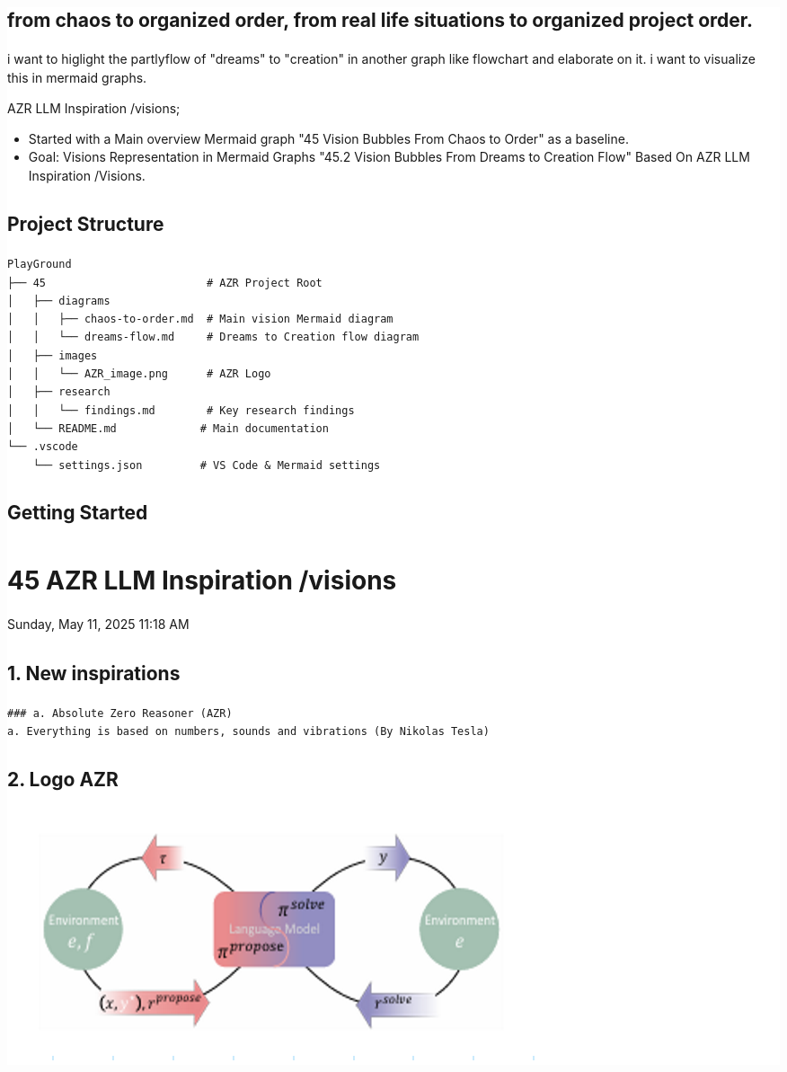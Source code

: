 ## from chaos to organized order, from real life situations to organized project order.
i want to higlight the partlyflow of "dreams" to "creation" in another graph like flowchart and elaborate on it.
i want to visualize this in mermaid graphs.

AZR LLM Inspiration /visions;
- Started with a Main overview Mermaid graph "45 Vision Bubbles From Chaos to Order" as a baseline.
- Goal: Visions Representation in Mermaid Graphs "45.2 Vision Bubbles From Dreams to Creation Flow" Based On AZR LLM Inspiration /Visions.

## Project Structure

```
PlayGround
├── 45                         # AZR Project Root
│   ├── diagrams              
│   │   ├── chaos-to-order.md  # Main vision Mermaid diagram
│   │   └── dreams-flow.md     # Dreams to Creation flow diagram
│   ├── images                
│   │   └── AZR_image.png      # AZR Logo
│   ├── research              
│   │   └── findings.md        # Key research findings
│   └── README.md             # Main documentation
└── .vscode                   
    └── settings.json         # VS Code & Mermaid settings
```

## Getting Started


# 45 AZR LLM Inspiration /visions

Sunday, May 11, 2025
11:18 AM

  ## 1. New inspirations
    ### a. Absolute Zero Reasoner (AZR)
    a. Everything is based on numbers, sounds and vibrations (By Nikolas Tesla)

  ## 2. Logo AZR

  ![AZR Logo](AZR_image.png)
